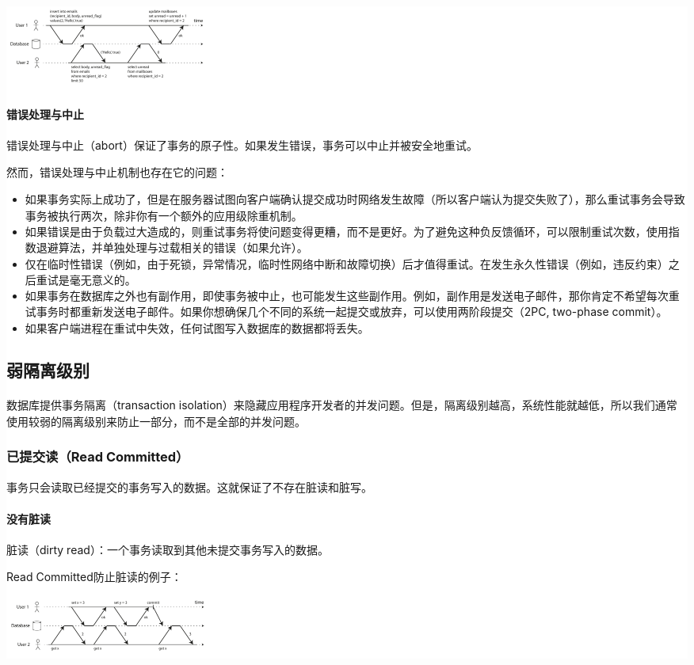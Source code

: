 <img src="assets/ddia_0702.png" style="zoom: 25%;" />

#### 错误处理与中止

错误处理与中止（abort）保证了事务的原子性。如果发生错误，事务可以中止并被安全地重试。

然而，错误处理与中止机制也存在它的问题：

- 如果事务实际上成功了，但是在服务器试图向客户端确认提交成功时网络发生故障（所以客户端认为提交失败了），那么重试事务会导致事务被执行两次，除非你有一个额外的应用级除重机制。
- 如果错误是由于负载过大造成的，则重试事务将使问题变得更糟，而不是更好。为了避免这种负反馈循环，可以限制重试次数，使用指数退避算法，并单独处理与过载相关的错误（如果允许）。
- 仅在临时性错误（例如，由于死锁，异常情况，临时性网络中断和故障切换）后才值得重试。在发生永久性错误（例如，违反约束）之后重试是毫无意义的。
- 如果事务在数据库之外也有副作用，即使事务被中止，也可能发生这些副作用。例如，副作用是发送电子邮件，那你肯定不希望每次重试事务时都重新发送电子邮件。如果你想确保几个不同的系统一起提交或放弃，可以使用两阶段提交（2PC, two-phase commit）。
- 如果客户端进程在重试中失效，任何试图写入数据库的数据都将丢失。

## 弱隔离级别

数据库提供事务隔离（transaction isolation）来隐藏应用程序开发者的并发问题。但是，隔离级别越高，系统性能就越低，所以我们通常使用较弱的隔离级别来防止一部分，而不是全部的并发问题。

### 已提交读（Read Committed）

事务只会读取已经提交的事务写入的数据。这就保证了不存在脏读和脏写。

#### 没有脏读

脏读（dirty read）：一个事务读取到其他未提交事务写入的数据。

Read Committed防止脏读的例子：

<img src="assets/ddia_0704.png" alt="ddia 0704" style="zoom:25%;" />
